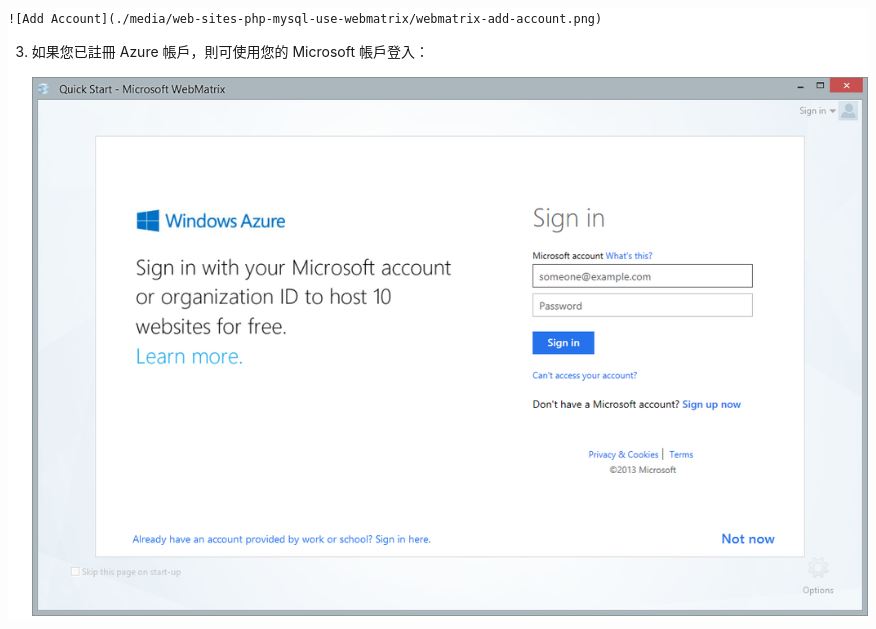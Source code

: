 	![Add Account](./media/web-sites-php-mysql-use-webmatrix/webmatrix-add-account.png)

3. 如果您已註冊 Azure 帳戶，則可使用您的 Microsoft 帳戶登入：

	![Sign into Azure](./media/web-sites-php-mysql-use-webmatrix/webmatrix-sign-in.png)
